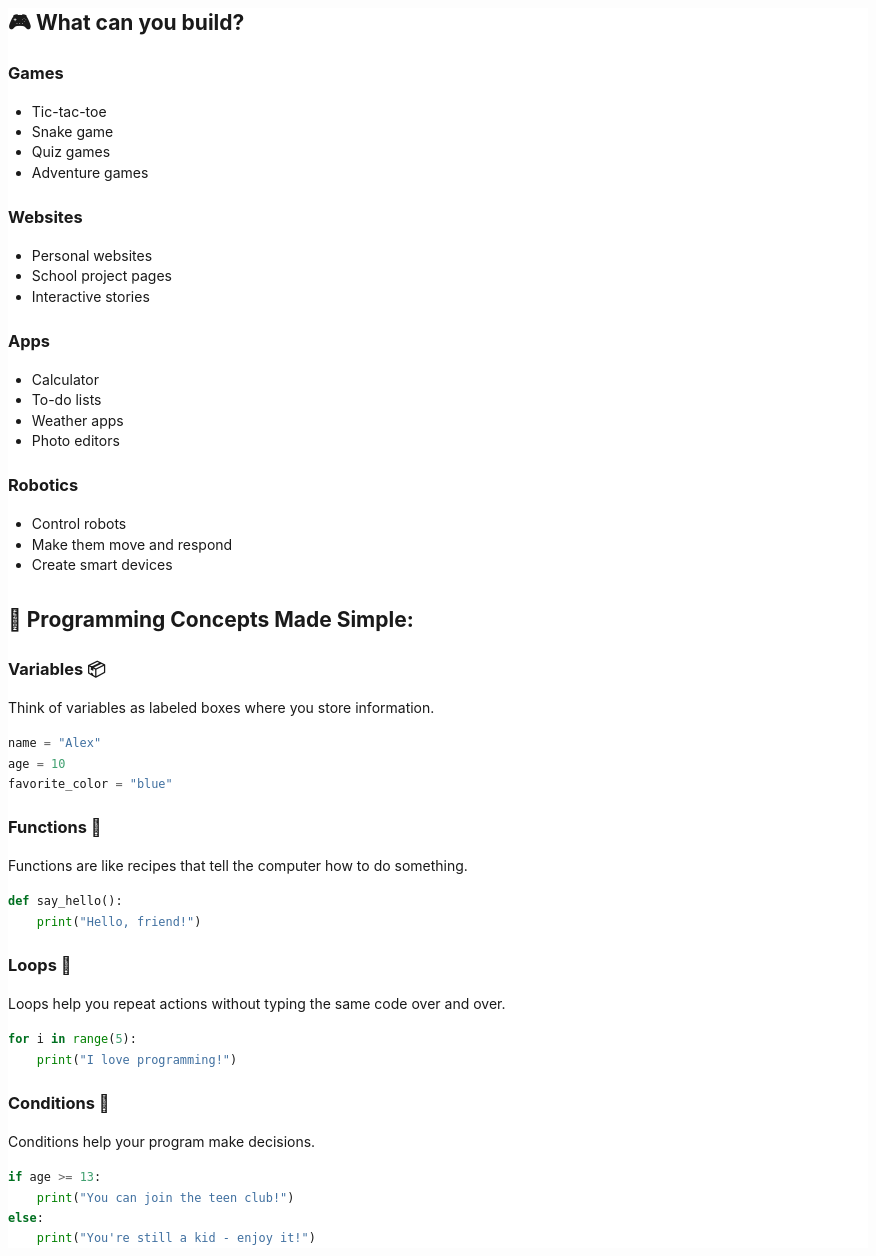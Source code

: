 ## 🎮 What can you build?

### **Games**
- Tic-tac-toe
- Snake game
- Quiz games
- Adventure games

### **Websites**
- Personal websites
- School project pages
- Interactive stories

### **Apps**
- Calculator
- To-do lists
- Weather apps
- Photo editors

### **Robotics**
- Control robots
- Make them move and respond
- Create smart devices

## 🧠 Programming Concepts Made Simple:

### **Variables** 📦
Think of variables as labeled boxes where you store information.
```python
name = "Alex"
age = 10
favorite_color = "blue"
```

### **Functions** 🔧
Functions are like recipes that tell the computer how to do something.
```python
def say_hello():
    print("Hello, friend!")
```

### **Loops** 🔄
Loops help you repeat actions without typing the same code over and over.
```python
for i in range(5):
    print("I love programming!")
```

### **Conditions** 🤔
Conditions help your program make decisions.
```python
if age >= 13:
    print("You can join the teen club!")
else:
    print("You're still a kid - enjoy it!")
```
